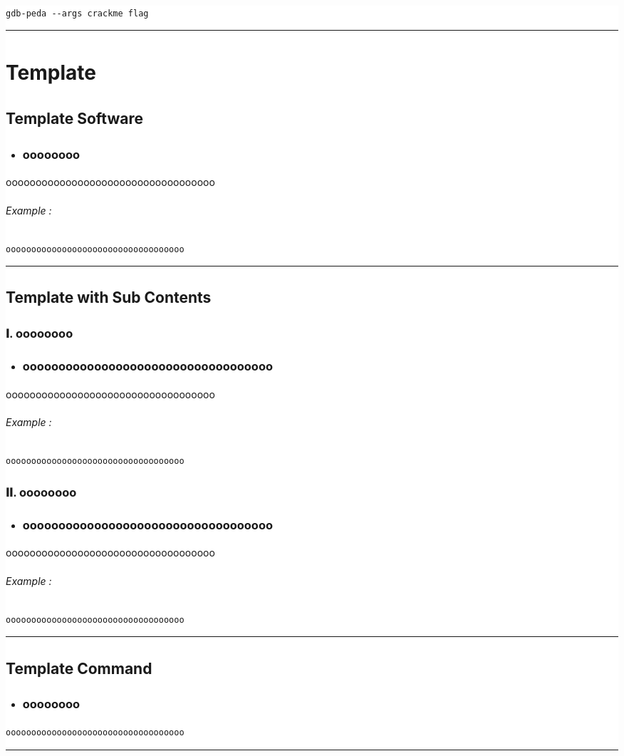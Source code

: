 ```
gdb-peda --args crackme flag
```


---------------------------------------------------------------------------
# Template
## Template Software
- ###  oooooooo
ooooooooooooooooooooooooooooooooooo
###### Example :
```
ooooooooooooooooooooooooooooooooooo 
```

---------------------------------------------------------------------------
## Template with Sub Contents
### 𝚰. oooooooo
- ### ooooooooooooooooooooooooooooooooooo 
ooooooooooooooooooooooooooooooooooo  
###### Example :
```
ooooooooooooooooooooooooooooooooooo  
```
### 𝚰𝚰. oooooooo
- ### ooooooooooooooooooooooooooooooooooo 
ooooooooooooooooooooooooooooooooooo  
###### Example :
```
ooooooooooooooooooooooooooooooooooo  
```

---------------------------------------------------------------------------
## Template Command
- ###  oooooooo
```
ooooooooooooooooooooooooooooooooooo
```

---------------------------------------------------------------------------

